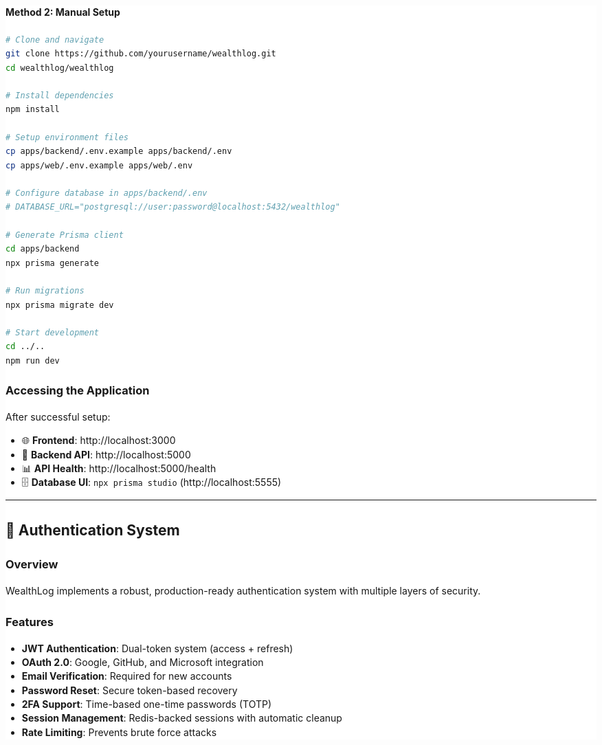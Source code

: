#### Method 2: Manual Setup
```bash
# Clone and navigate
git clone https://github.com/yourusername/wealthlog.git
cd wealthlog/wealthlog

# Install dependencies
npm install

# Setup environment files
cp apps/backend/.env.example apps/backend/.env
cp apps/web/.env.example apps/web/.env

# Configure database in apps/backend/.env
# DATABASE_URL="postgresql://user:password@localhost:5432/wealthlog"

# Generate Prisma client
cd apps/backend
npx prisma generate

# Run migrations
npx prisma migrate dev

# Start development
cd ../..
npm run dev
```

### Accessing the Application

After successful setup:
- 🌐 **Frontend**: http://localhost:3000
- 🔌 **Backend API**: http://localhost:5000
- 📊 **API Health**: http://localhost:5000/health
- 🗄️ **Database UI**: `npx prisma studio` (http://localhost:5555)

---

## 🔐 Authentication System

### Overview
WealthLog implements a robust, production-ready authentication system with multiple layers of security.

### Features
- **JWT Authentication**: Dual-token system (access + refresh)
- **OAuth 2.0**: Google, GitHub, and Microsoft integration
- **Email Verification**: Required for new accounts
- **Password Reset**: Secure token-based recovery
- **2FA Support**: Time-based one-time passwords (TOTP)
- **Session Management**: Redis-backed sessions with automatic cleanup
- **Rate Limiting**: Prevents brute force attacks
